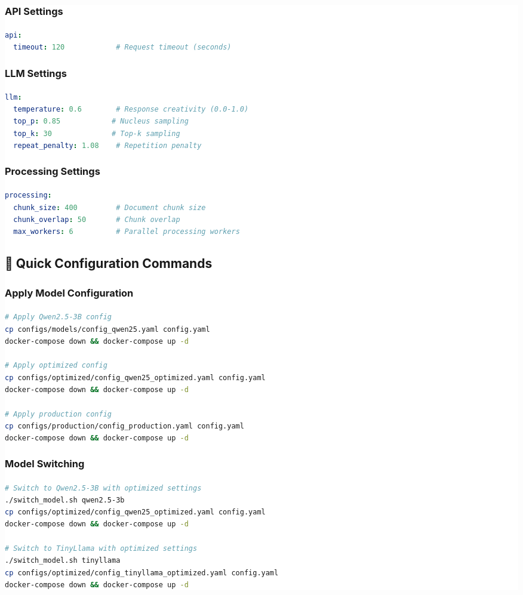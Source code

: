 ### **API Settings**
```yaml
api:
  timeout: 120            # Request timeout (seconds)
```

### **LLM Settings**
```yaml
llm:
  temperature: 0.6        # Response creativity (0.0-1.0)
  top_p: 0.85            # Nucleus sampling
  top_k: 30              # Top-k sampling
  repeat_penalty: 1.08    # Repetition penalty
```

### **Processing Settings**
```yaml
processing:
  chunk_size: 400         # Document chunk size
  chunk_overlap: 50       # Chunk overlap
  max_workers: 6          # Parallel processing workers
```

## 🚀 Quick Configuration Commands

### Apply Model Configuration
```bash
# Apply Qwen2.5-3B config
cp configs/models/config_qwen25.yaml config.yaml
docker-compose down && docker-compose up -d

# Apply optimized config
cp configs/optimized/config_qwen25_optimized.yaml config.yaml
docker-compose down && docker-compose up -d

# Apply production config
cp configs/production/config_production.yaml config.yaml
docker-compose down && docker-compose up -d
```

### Model Switching
```bash
# Switch to Qwen2.5-3B with optimized settings
./switch_model.sh qwen2.5-3b
cp configs/optimized/config_qwen25_optimized.yaml config.yaml
docker-compose down && docker-compose up -d

# Switch to TinyLlama with optimized settings
./switch_model.sh tinyllama
cp configs/optimized/config_tinyllama_optimized.yaml config.yaml
docker-compose down && docker-compose up -d
```
